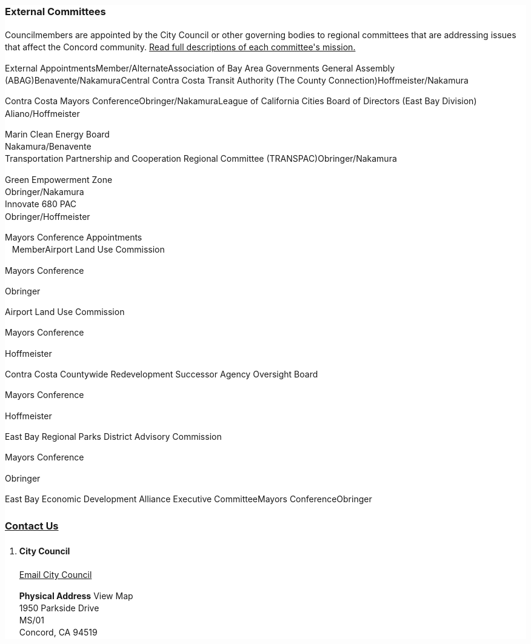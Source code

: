 ### External Committees

Councilmembers are appointed by the City Council or other governing bodies to regional committees that are addressing issues that affect the Concord community. [Read full descriptions of each committee's mission.](https://www.cityofconcord.org/DocumentCenter/View/2304/Association-of-Bay-Area-Governments) 

External AppointmentsMember/AlternateAssociation of Bay Area Governments General Assembly (ABAG)Benavente/NakamuraCentral Contra Costa Transit Authority (The County Connection)Hoffmeister/Nakamura

Contra Costa Mayors ConferenceObringer/NakamuraLeague of California Cities Board of Directors (East Bay Division)  
Aliano/Hoffmeister

Marin Clean Energy Board  
Nakamura/Benavente  
Transportation Partnership and Cooperation Regional Committee (TRANSPAC)Obringer/Nakamura

Green Empowerment Zone  
Obringer/Nakamura  
Innovate 680 PAC  
Obringer/Hoffmeister

Mayors Conference Appointments  
   MemberAirport Land Use Commission

Mayors Conference

Obringer

Airport Land Use Commission

Mayors Conference

Hoffmeister

Contra Costa Countywide Redevelopment Successor Agency Oversight Board

Mayors Conference

Hoffmeister

East Bay Regional Parks District Advisory Commission

Mayors Conference

Obringer

East Bay Economic Development Alliance Executive CommitteeMayors ConferenceObringer

### [Contact Us](https://www.cityofconcord.org/Directory.aspx)

1. #### City Council
   
   [Email City Council](mailto:citycouncil@cityofconcord.org)
   
   **Physical Address** View Map  
   1950 Parkside Drive  
   MS/01  
   Concord, CA 94519
   
